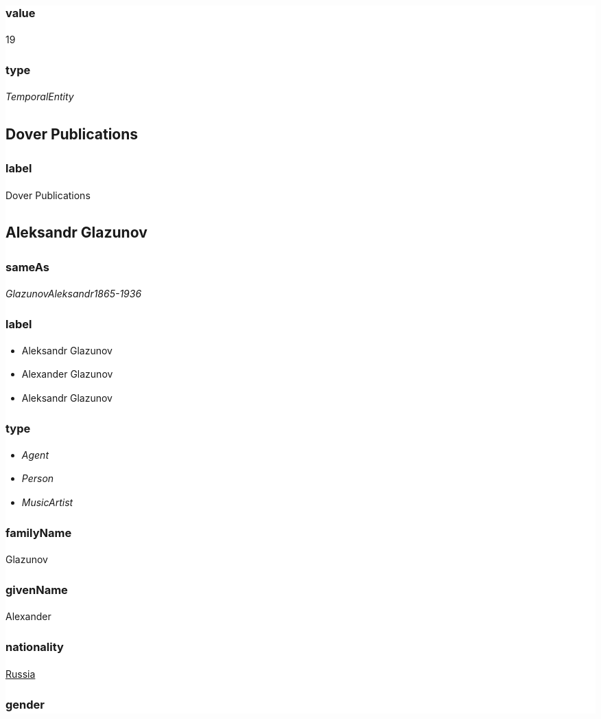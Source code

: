 ### value


19

### type


*TemporalEntity*

## Dover Publications

### label


Dover Publications

## Aleksandr Glazunov

### sameAs


*GlazunovAleksandr1865-1936*

### label

 - Aleksandr Glazunov

 - Alexander Glazunov

 - Aleksandr Glazunov

### type

 - *Agent*

 - *Person*

 - *MusicArtist*

### familyName


Glazunov

### givenName


Alexander

### nationality


[Russia](#Russia)

### gender

